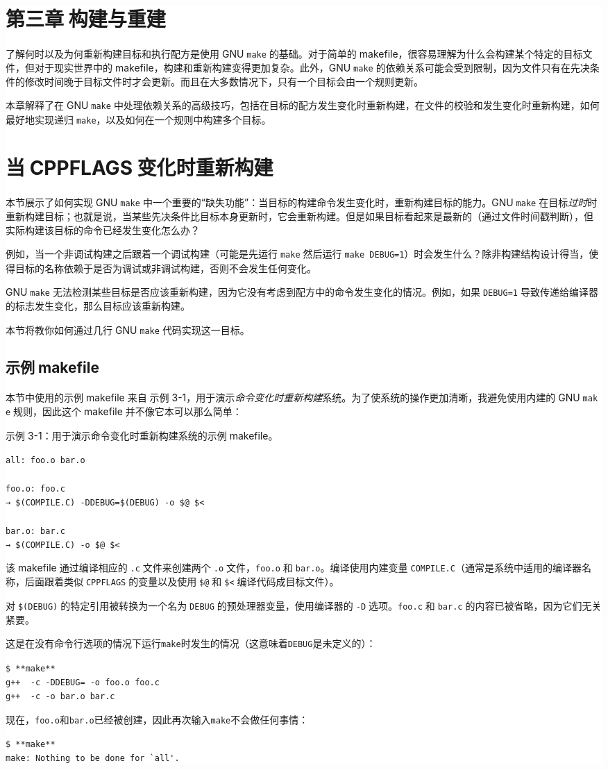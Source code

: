 # 第三章 构建与重建

了解何时以及为何重新构建目标和执行配方是使用 GNU `make` 的基础。对于简单的 makefile，很容易理解为什么会构建某个特定的目标文件，但对于现实世界中的 makefile，构建和重新构建变得更加复杂。此外，GNU `make` 的依赖关系可能会受到限制，因为文件只有在先决条件的修改时间晚于目标文件时才会更新。而且在大多数情况下，只有一个目标会由一个规则更新。

本章解释了在 GNU `make` 中处理依赖关系的高级技巧，包括在目标的配方发生变化时重新构建，在文件的校验和发生变化时重新构建，如何最好地实现递归 `make`，以及如何在一个规则中构建多个目标。

# 当 CPPFLAGS 变化时重新构建

本节展示了如何实现 GNU `make` 中一个重要的“缺失功能”：当目标的构建命令发生变化时，重新构建目标的能力。GNU `make` 在目标*过时*时重新构建目标；也就是说，当某些先决条件比目标本身更新时，它会重新构建。但是如果目标看起来是最新的（通过文件时间戳判断），但实际构建该目标的命令已经发生变化怎么办？

例如，当一个非调试构建之后跟着一个调试构建（可能是先运行 `make` 然后运行 `make DEBUG=1`）时会发生什么？除非构建结构设计得当，使得目标的名称依赖于是否为调试或非调试构建，否则不会发生任何变化。

GNU `make` 无法检测某些目标是否应该重新构建，因为它没有考虑到配方中的命令发生变化的情况。例如，如果 `DEBUG=1` 导致传递给编译器的标志发生变化，那么目标应该重新构建。

本节将教你如何通过几行 GNU `make` 代码实现这一目标。

## 示例 makefile

本节中使用的示例 makefile 来自 示例 3-1，用于演示*命令变化时重新构建*系统。为了使系统的操作更加清晰，我避免使用内建的 GNU `make` 规则，因此这个 makefile 并不像它本可以那么简单：

示例 3-1：用于演示命令变化时重新构建系统的示例 makefile。

```
all: foo.o bar.o

foo.o: foo.c
→ $(COMPILE.C) -DDEBUG=$(DEBUG) -o $@ $<

bar.o: bar.c
→ $(COMPILE.C) -o $@ $<
```

该 makefile 通过编译相应的 `.c` 文件来创建两个 `.o` 文件，`foo.o` 和 `bar.o`。编译使用内建变量 `COMPILE.C`（通常是系统中适用的编译器名称，后面跟着类似 `CPPFLAGS` 的变量以及使用 `$@` 和 `$<` 编译代码成目标文件）。

对 `$(DEBUG)` 的特定引用被转换为一个名为 `DEBUG` 的预处理器变量，使用编译器的 `-D` 选项。`foo.c` 和 `bar.c` 的内容已被省略，因为它们无关紧要。

这是在没有命令行选项的情况下运行`make`时发生的情况（这意味着`DEBUG`是未定义的）：

```
$ **make**
g++  -c -DDEBUG= -o foo.o foo.c
g++  -c -o bar.o bar.c
```

现在，`foo.o`和`bar.o`已经被创建，因此再次输入`make`不会做任何事情：

```
$ **make**
make: Nothing to be done for `all'.
```
